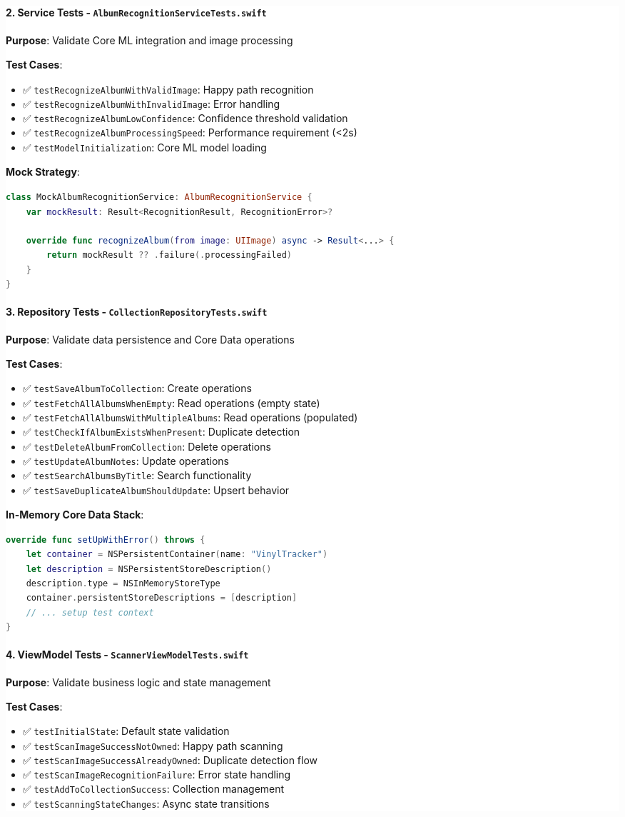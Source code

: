 #### 2. Service Tests - `AlbumRecognitionServiceTests.swift`
**Purpose**: Validate Core ML integration and image processing

**Test Cases**:
- ✅ `testRecognizeAlbumWithValidImage`: Happy path recognition
- ✅ `testRecognizeAlbumWithInvalidImage`: Error handling
- ✅ `testRecognizeAlbumLowConfidence`: Confidence threshold validation
- ✅ `testRecognizeAlbumProcessingSpeed`: Performance requirement (<2s)
- ✅ `testModelInitialization`: Core ML model loading

**Mock Strategy**:
```swift
class MockAlbumRecognitionService: AlbumRecognitionService {
    var mockResult: Result<RecognitionResult, RecognitionError>?
    
    override func recognizeAlbum(from image: UIImage) async -> Result<...> {
        return mockResult ?? .failure(.processingFailed)
    }
}
```

#### 3. Repository Tests - `CollectionRepositoryTests.swift`
**Purpose**: Validate data persistence and Core Data operations

**Test Cases**:
- ✅ `testSaveAlbumToCollection`: Create operations
- ✅ `testFetchAllAlbumsWhenEmpty`: Read operations (empty state)
- ✅ `testFetchAllAlbumsWithMultipleAlbums`: Read operations (populated)
- ✅ `testCheckIfAlbumExistsWhenPresent`: Duplicate detection
- ✅ `testDeleteAlbumFromCollection`: Delete operations
- ✅ `testUpdateAlbumNotes`: Update operations
- ✅ `testSearchAlbumsByTitle`: Search functionality
- ✅ `testSaveDuplicateAlbumShouldUpdate`: Upsert behavior

**In-Memory Core Data Stack**:
```swift
override func setUpWithError() throws {
    let container = NSPersistentContainer(name: "VinylTracker")
    let description = NSPersistentStoreDescription()
    description.type = NSInMemoryStoreType
    container.persistentStoreDescriptions = [description]
    // ... setup test context
}
```

#### 4. ViewModel Tests - `ScannerViewModelTests.swift`
**Purpose**: Validate business logic and state management

**Test Cases**:
- ✅ `testInitialState`: Default state validation
- ✅ `testScanImageSuccessNotOwned`: Happy path scanning
- ✅ `testScanImageSuccessAlreadyOwned`: Duplicate detection flow
- ✅ `testScanImageRecognitionFailure`: Error state handling
- ✅ `testAddToCollectionSuccess`: Collection management
- ✅ `testScanningStateChanges`: Async state transitions
